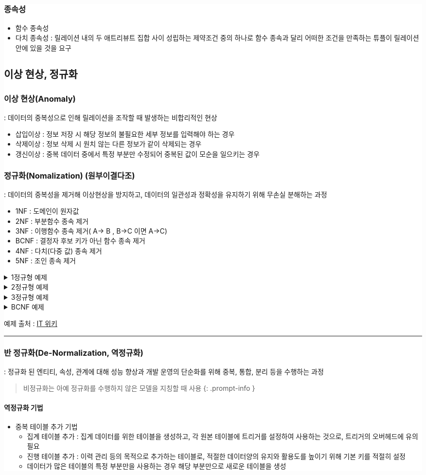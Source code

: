 ### 종속성
+ 함수 종속성
+ 다치 종속성 : 릴레이션 내의 두 애트리뷰트 집합 사이 성립하는 제약조건 중의 하나로 함수 종속과 달리 어떠한 조건을 만족하는 튜플이 릴레이션 안에 있을 것을 요구


## 이상 현상, 정규화

### 이상 현상(Anomaly)
: 데이터의 중복성으로 인해 릴레이션을 조작할 때 발생하는 비합리적인 현상
* 삽입이상 : 정보 저장 시 해당 정보의 불필요한 세부 정보를 입력해야 하는 경우
* 삭제이상 : 정보 삭제 시 원치 않는 다른 정보가 같이 삭제되는 경우
* 갱신이상 : 중복 데이터 중에서 특정 부분만 수정되어 중복된 값이 모순을 일으키는 경우

### 정규화(Nomalization) (원부이결다조)
: 데이터의 중복성을 제거해 이상현상을 방지하고, 데이터의 일관성과 정확성을 유지하기 위해 무손실 분해하는 과정
* 1NF : 도메인이 원자값
* 2NF : 부분함수 종속 제거
* 3NF : 이행함수 종속 제거( A→ B , B→C 이면 A→C)
* BCNF : 결정자 후보 키가 아닌 함수 종속 제거
* 4NF : 다치(다중 값) 종속 제거
* 5NF : 조인 종속 제거

<details><summary>1정규형 예제</summary></details>

<details><summary>2정규형 예제</summary></details>

<details><summary>3정규형 예제</summary></details>

<details><summary>BCNF 예제</summary></details>


예제 출처 : [IT 위키](https://itwiki.kr/w/%EB%8D%B0%EC%9D%B4%ED%84%B0%EB%B2%A0%EC%9D%B4%EC%8A%A4_%EC%A0%95%EA%B7%9C%ED%99%94)

---

### 반 정규화(De-Normalization, 역정규화)
: 정규화 된 엔티티, 속성, 관계에 대해 성능 향상과 개발 운영의 단순화를 위해 중복, 통합, 분리 등을 수행하는 과정

> 비정규화는 아예 정규화를 수행하지 않은 모델을 지칭할 때 사용
{: .prompt-info }

#### 역정규화 기법

- 중복 테이블 추가 기법
  + 집계 테이블 추가 : 집계 데이터를 위한 테이블을 생성하고, 각 원본 테이블에 트리거를 설정하여 사용하는 것으로, 트리거의 오버헤드에 유의 필요
  + 진행 테이블 추가 : 이력 관리 등의 목적으로 추가하는 테이블로, 적절한 데이터양의 유지와 활용도를 높이기 위해 기본 키를 적절히 설정
  + 데이터가 많은 테이블의 특정 부분만을 사용하는 경우 해당 부분만으로 새로운 테이블을 생성